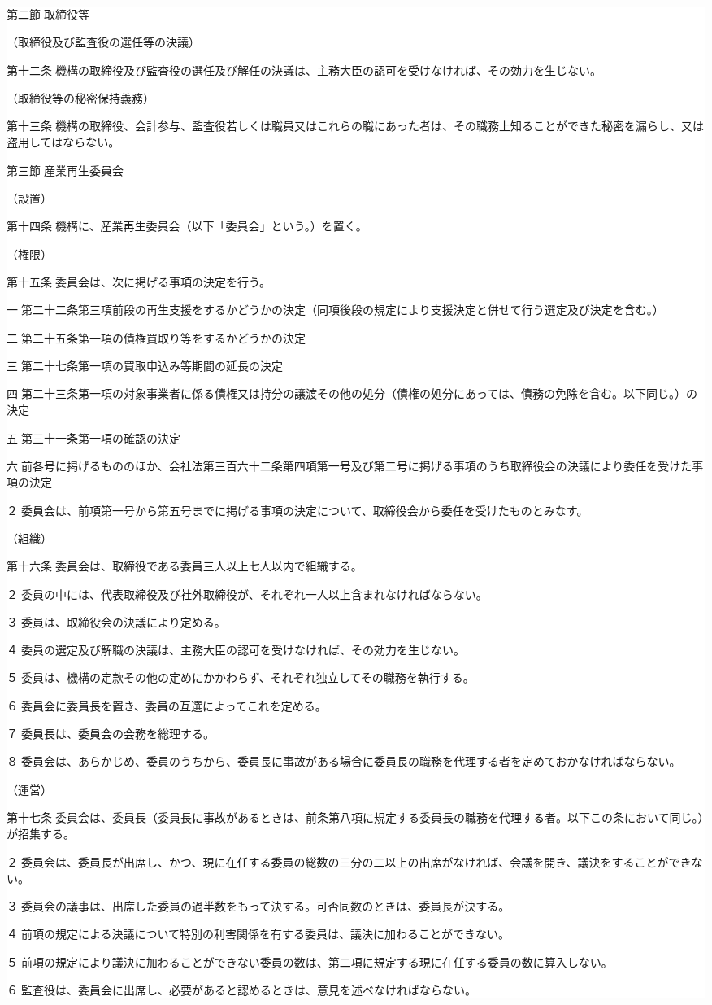 第二節 取締役等

（取締役及び監査役の選任等の決議）

第十二条 機構の取締役及び監査役の選任及び解任の決議は、主務大臣の認可を受けなければ、その効力を生じない。

（取締役等の秘密保持義務）

第十三条 機構の取締役、会計参与、監査役若しくは職員又はこれらの職にあった者は、その職務上知ることができた秘密を漏らし、又は盗用してはならない。

第三節 産業再生委員会

（設置）

第十四条 機構に、産業再生委員会（以下「委員会」という。）を置く。

（権限）

第十五条 委員会は、次に掲げる事項の決定を行う。

一 第二十二条第三項前段の再生支援をするかどうかの決定（同項後段の規定により支援決定と併せて行う選定及び決定を含む。）

二 第二十五条第一項の債権買取り等をするかどうかの決定

三 第二十七条第一項の買取申込み等期間の延長の決定

四 第二十三条第一項の対象事業者に係る債権又は持分の譲渡その他の処分（債権の処分にあっては、債務の免除を含む。以下同じ。）の決定

五 第三十一条第一項の確認の決定

六 前各号に掲げるもののほか、会社法第三百六十二条第四項第一号及び第二号に掲げる事項のうち取締役会の決議により委任を受けた事項の決定

２ 委員会は、前項第一号から第五号までに掲げる事項の決定について、取締役会から委任を受けたものとみなす。

（組織）

第十六条 委員会は、取締役である委員三人以上七人以内で組織する。

２ 委員の中には、代表取締役及び社外取締役が、それぞれ一人以上含まれなければならない。

３ 委員は、取締役会の決議により定める。

４ 委員の選定及び解職の決議は、主務大臣の認可を受けなければ、その効力を生じない。

５ 委員は、機構の定款その他の定めにかかわらず、それぞれ独立してその職務を執行する。

６ 委員会に委員長を置き、委員の互選によってこれを定める。

７ 委員長は、委員会の会務を総理する。

８ 委員会は、あらかじめ、委員のうちから、委員長に事故がある場合に委員長の職務を代理する者を定めておかなければならない。

（運営）

第十七条 委員会は、委員長（委員長に事故があるときは、前条第八項に規定する委員長の職務を代理する者。以下この条において同じ。）が招集する。

２ 委員会は、委員長が出席し、かつ、現に在任する委員の総数の三分の二以上の出席がなければ、会議を開き、議決をすることができない。

３ 委員会の議事は、出席した委員の過半数をもって決する。可否同数のときは、委員長が決する。

４ 前項の規定による決議について特別の利害関係を有する委員は、議決に加わることができない。

５ 前項の規定により議決に加わることができない委員の数は、第二項に規定する現に在任する委員の数に算入しない。

６ 監査役は、委員会に出席し、必要があると認めるときは、意見を述べなければならない。
